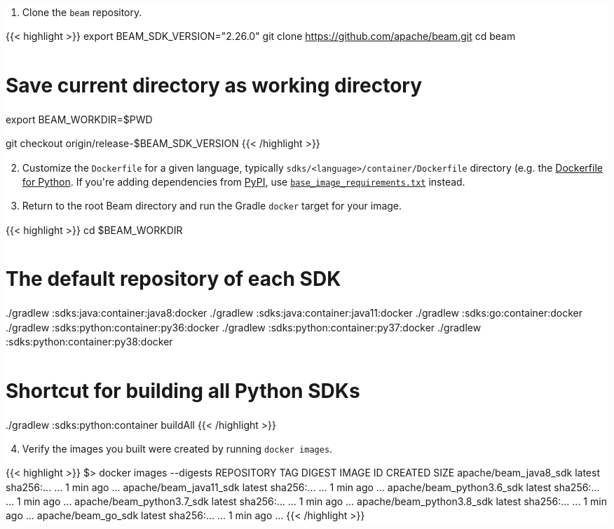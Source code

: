 1. Clone the `beam` repository.

{{< highlight >}}
export BEAM_SDK_VERSION="2.26.0"
git clone https://github.com/apache/beam.git
cd beam

# Save current directory as working directory
export BEAM_WORKDIR=$PWD

git checkout origin/release-$BEAM_SDK_VERSION
{{< /highlight >}}

2. Customize the `Dockerfile` for a given language, typically `sdks/<language>/container/Dockerfile` directory (e.g. the [Dockerfile for Python](https://github.com/apache/beam/blob/master/sdks/python/container/Dockerfile). If you're adding dependencies from [PyPI](https://pypi.org/), use [`base_image_requirements.txt`](https://github.com/apache/beam/blob/master/sdks/python/container/base_image_requirements.txt) instead.

3. Return to the root Beam directory and run the Gradle `docker` target for your image.

{{< highlight >}}
cd $BEAM_WORKDIR

# The default repository of each SDK
./gradlew :sdks:java:container:java8:docker
./gradlew :sdks:java:container:java11:docker
./gradlew :sdks:go:container:docker
./gradlew :sdks:python:container:py36:docker
./gradlew :sdks:python:container:py37:docker
./gradlew :sdks:python:container:py38:docker

# Shortcut for building all Python SDKs
./gradlew :sdks:python:container buildAll
{{< /highlight >}}

4. Verify the images you built were created by running `docker images`.

{{< highlight >}}
$> docker images --digests
REPOSITORY                         TAG                  DIGEST                   IMAGE ID         CREATED           SIZE
apache/beam_java8_sdk              latest               sha256:...               ...              1 min ago         ...
apache/beam_java11_sdk             latest               sha256:...               ...              1 min ago         ...
apache/beam_python3.6_sdk          latest               sha256:...               ...              1 min ago         ...
apache/beam_python3.7_sdk          latest               sha256:...               ...              1 min ago         ...
apache/beam_python3.8_sdk          latest               sha256:...               ...              1 min ago         ...
apache/beam_go_sdk                 latest               sha256:...               ...              1 min ago         ...
{{< /highlight >}}
